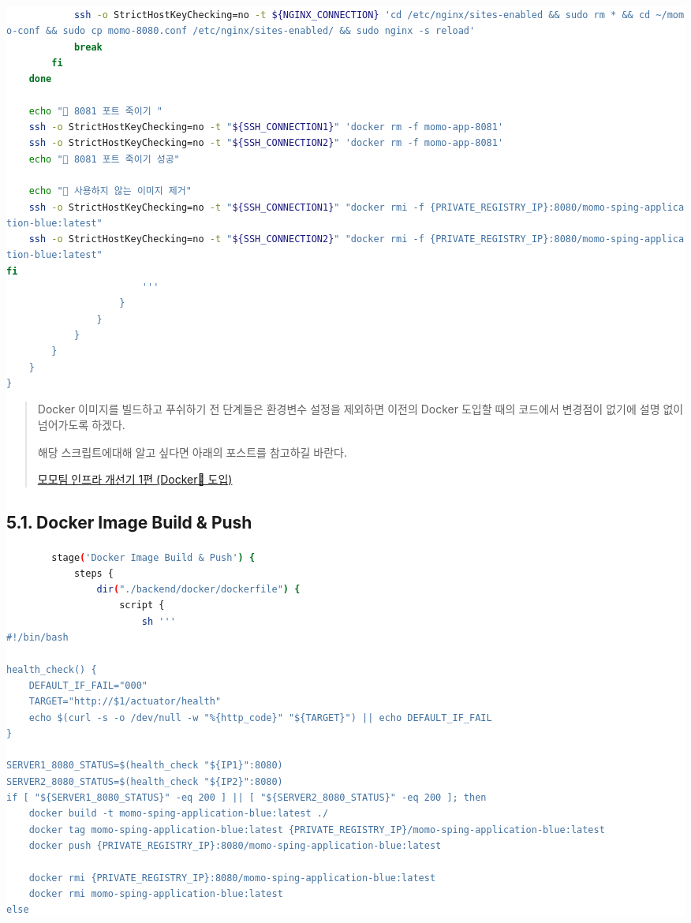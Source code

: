 ```bash
            ssh -o StrictHostKeyChecking=no -t ${NGINX_CONNECTION} 'cd /etc/nginx/sites-enabled && sudo rm * && cd ~/momo-conf && sudo cp momo-8080.conf /etc/nginx/sites-enabled/ && sudo nginx -s reload'
            break
        fi
    done
    
    echo "🔪 8081 포트 죽이기 "
    ssh -o StrictHostKeyChecking=no -t "${SSH_CONNECTION1}" 'docker rm -f momo-app-8081'
    ssh -o StrictHostKeyChecking=no -t "${SSH_CONNECTION2}" 'docker rm -f momo-app-8081'
    echo "🔪 8081 포트 죽이기 성공"
    
    echo "🔪 사용하지 않는 이미지 제거"
	ssh -o StrictHostKeyChecking=no -t "${SSH_CONNECTION1}" "docker rmi -f {PRIVATE_REGISTRY_IP}:8080/momo-sping-application-blue:latest"
	ssh -o StrictHostKeyChecking=no -t "${SSH_CONNECTION2}" "docker rmi -f {PRIVATE_REGISTRY_IP}:8080/momo-sping-application-blue:latest"
fi
                        '''
                    }
                }
            }
        }
    }
}
```

> Docker 이미지를 빌드하고 푸쉬하기 전 단계들은 환경변수 설정을 제외하면 이전의 Docker 도입할 때의 코드에서 변경점이 없기에 설명 없이 넘어가도록 하겠다.
>
>
> 해당 스크립트에대해 알고 싶다면 아래의 포스트를 참고하길 바란다.
>
> [모모팀 인프라 개선기 1편 (Docker🐳 도입)](https://seongwon.dev/DevOps/20221021-%EB%AA%A8%EB%AA%A8%ED%8C%80-%EC%9D%B8%ED%94%84%EB%9D%BC-%EA%B0%9C%EC%84%A0%EA%B8%B0-1%ED%8E%B8/)
>

## 5.1. Docker Image Build & Push

```bash
        stage('Docker Image Build & Push') {
            steps {
                dir("./backend/docker/dockerfile") {
                    script {
                        sh '''
#!/bin/bash

health_check() {
    DEFAULT_IF_FAIL="000"
    TARGET="http://$1/actuator/health"
    echo $(curl -s -o /dev/null -w "%{http_code}" "${TARGET}") || echo DEFAULT_IF_FAIL
}

SERVER1_8080_STATUS=$(health_check "${IP1}":8080)
SERVER2_8080_STATUS=$(health_check "${IP2}":8080)
if [ "${SERVER1_8080_STATUS}" -eq 200 ] || [ "${SERVER2_8080_STATUS}" -eq 200 ]; then
    docker build -t momo-sping-application-blue:latest ./
    docker tag momo-sping-application-blue:latest {PRIVATE_REGISTRY_IP}/momo-sping-application-blue:latest
    docker push {PRIVATE_REGISTRY_IP}:8080/momo-sping-application-blue:latest
    
    docker rmi {PRIVATE_REGISTRY_IP}:8080/momo-sping-application-blue:latest
    docker rmi momo-sping-application-blue:latest
else
```